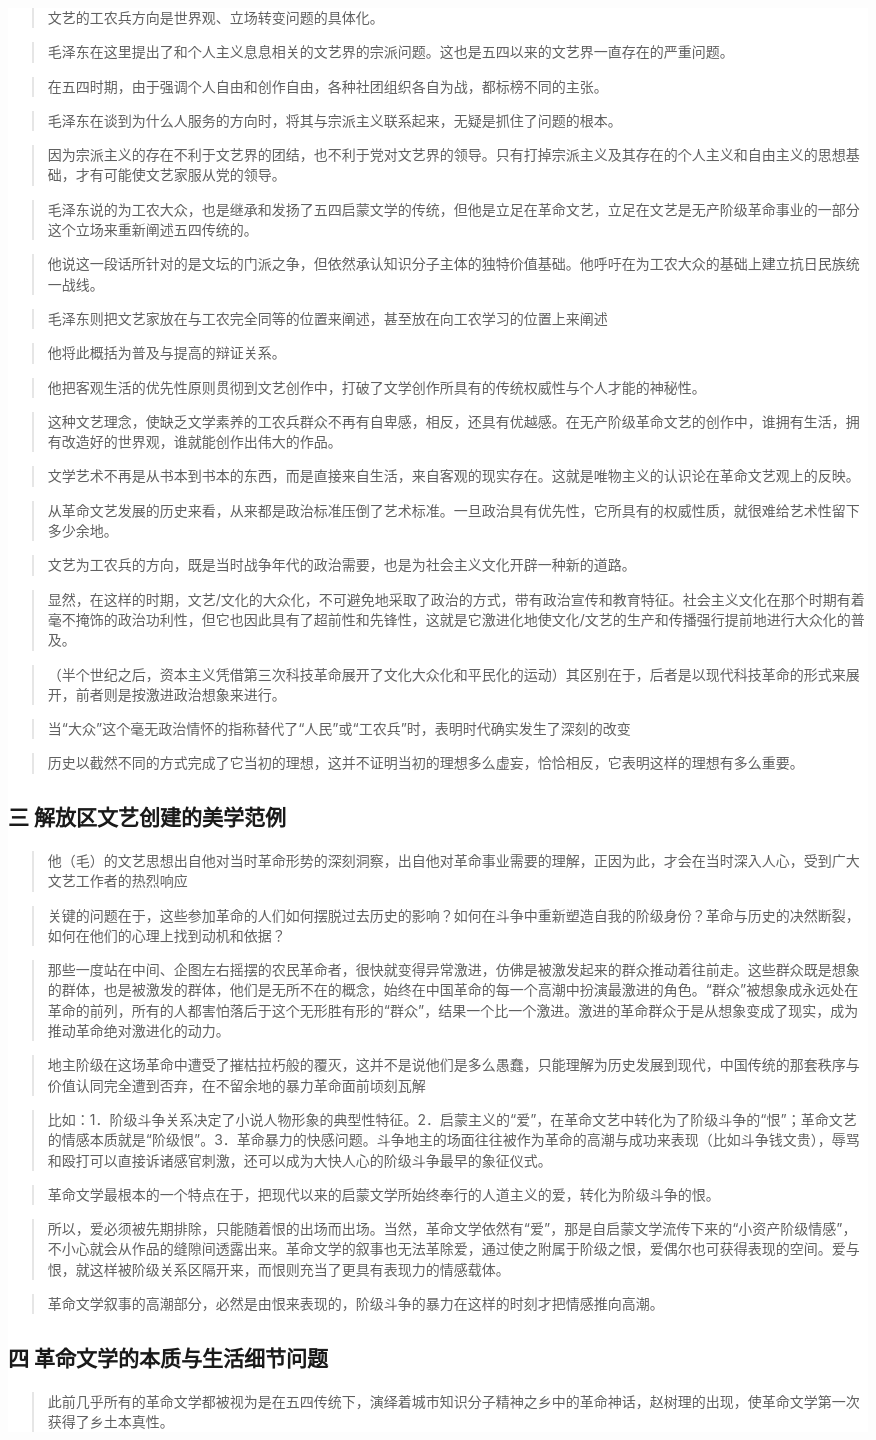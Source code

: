 > 文艺的工农兵方向是世界观、立场转变问题的具体化。

> 毛泽东在这里提出了和个人主义息息相关的文艺界的宗派问题。这也是五四以来的文艺界一直存在的严重问题。

> 在五四时期，由于强调个人自由和创作自由，各种社团组织各自为战，都标榜不同的主张。

> 毛泽东在谈到为什么人服务的方向时，将其与宗派主义联系起来，无疑是抓住了问题的根本。

> 因为宗派主义的存在不利于文艺界的团结，也不利于党对文艺界的领导。只有打掉宗派主义及其存在的个人主义和自由主义的思想基础，才有可能使文艺家服从党的领导。

> 毛泽东说的为工农大众，也是继承和发扬了五四启蒙文学的传统，但他是立足在革命文艺，立足在文艺是无产阶级革命事业的一部分这个立场来重新阐述五四传统的。

> 他说这一段话所针对的是文坛的门派之争，但依然承认知识分子主体的独特价值基础。他呼吁在为工农大众的基础上建立抗日民族统一战线。

> 毛泽东则把文艺家放在与工农完全同等的位置来阐述，甚至放在向工农学习的位置上来阐述

> 他将此概括为普及与提高的辩证关系。

> 他把客观生活的优先性原则贯彻到文艺创作中，打破了文学创作所具有的传统权威性与个人才能的神秘性。

> 这种文艺理念，使缺乏文学素养的工农兵群众不再有自卑感，相反，还具有优越感。在无产阶级革命文艺的创作中，谁拥有生活，拥有改造好的世界观，谁就能创作出伟大的作品。

> 文学艺术不再是从书本到书本的东西，而是直接来自生活，来自客观的现实存在。这就是唯物主义的认识论在革命文艺观上的反映。

> 从革命文艺发展的历史来看，从来都是政治标准压倒了艺术标准。一旦政治具有优先性，它所具有的权威性质，就很难给艺术性留下多少余地。

> 文艺为工农兵的方向，既是当时战争年代的政治需要，也是为社会主义文化开辟一种新的道路。

> 显然，在这样的时期，文艺/文化的大众化，不可避免地采取了政治的方式，带有政治宣传和教育特征。社会主义文化在那个时期有着毫不掩饰的政治功利性，但它也因此具有了超前性和先锋性，这就是它激进化地使文化/文艺的生产和传播强行提前地进行大众化的普及。

> （半个世纪之后，资本主义凭借第三次科技革命展开了文化大众化和平民化的运动）其区别在于，后者是以现代科技革命的形式来展开，前者则是按激进政治想象来进行。

> 当“大众”这个毫无政治情怀的指称替代了“人民”或“工农兵”时，表明时代确实发生了深刻的改变

> 历史以截然不同的方式完成了它当初的理想，这并不证明当初的理想多么虚妄，恰恰相反，它表明这样的理想有多么重要。

## 三 解放区文艺创建的美学范例

> 他（毛）的文艺思想出自他对当时革命形势的深刻洞察，出自他对革命事业需要的理解，正因为此，才会在当时深入人心，受到广大文艺工作者的热烈响应

> 关键的问题在于，这些参加革命的人们如何摆脱过去历史的影响？如何在斗争中重新塑造自我的阶级身份？革命与历史的决然断裂，如何在他们的心理上找到动机和依据？

> 那些一度站在中间、企图左右摇摆的农民革命者，很快就变得异常激进，仿佛是被激发起来的群众推动着往前走。这些群众既是想象的群体，也是被激发的群体，他们是无所不在的概念，始终在中国革命的每一个高潮中扮演最激进的角色。“群众”被想象成永远处在革命的前列，所有的人都害怕落后于这个无形胜有形的“群众”，结果一个比一个激进。激进的革命群众于是从想象变成了现实，成为推动革命绝对激进化的动力。

> 地主阶级在这场革命中遭受了摧枯拉朽般的覆灭，这并不是说他们是多么愚蠢，只能理解为历史发展到现代，中国传统的那套秩序与价值认同完全遭到否弃，在不留余地的暴力革命面前顷刻瓦解

> 比如：1．阶级斗争关系决定了小说人物形象的典型性特征。2．启蒙主义的“爱”，在革命文艺中转化为了阶级斗争的“恨”；革命文艺的情感本质就是“阶级恨”。3．革命暴力的快感问题。斗争地主的场面往往被作为革命的高潮与成功来表现（比如斗争钱文贵），辱骂和殴打可以直接诉诸感官刺激，还可以成为大快人心的阶级斗争最早的象征仪式。

> 革命文学最根本的一个特点在于，把现代以来的启蒙文学所始终奉行的人道主义的爱，转化为阶级斗争的恨。

> 所以，爱必须被先期排除，只能随着恨的出场而出场。当然，革命文学依然有“爱”，那是自启蒙文学流传下来的“小资产阶级情感”，不小心就会从作品的缝隙间透露出来。革命文学的叙事也无法革除爱，通过使之附属于阶级之恨，爱偶尔也可获得表现的空间。爱与恨，就这样被阶级关系区隔开来，而恨则充当了更具有表现力的情感载体。

> 革命文学叙事的高潮部分，必然是由恨来表现的，阶级斗争的暴力在这样的时刻才把情感推向高潮。

## 四 革命文学的本质与生活细节问题

> 此前几乎所有的革命文学都被视为是在五四传统下，演绎着城市知识分子精神之乡中的革命神话，赵树理的出现，使革命文学第一次获得了乡土本真性。
